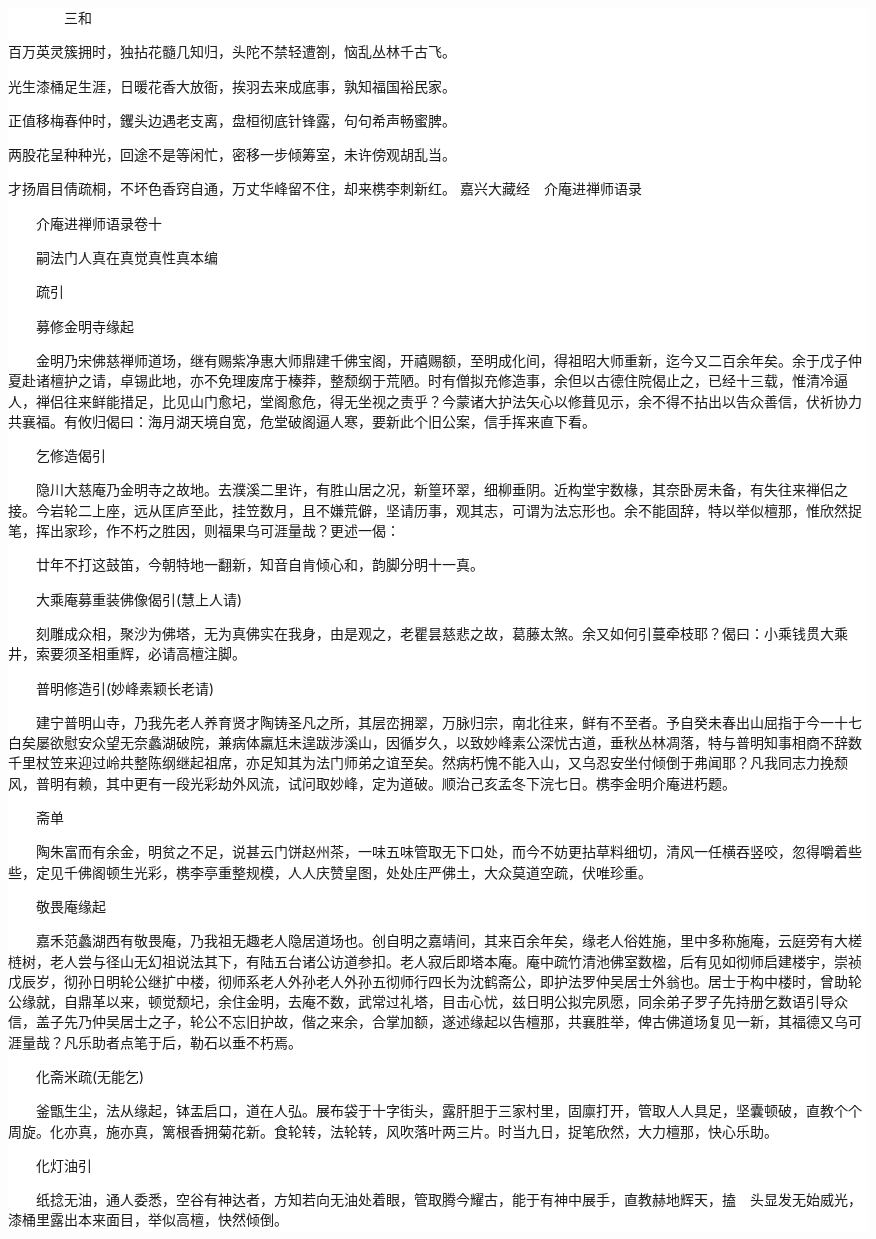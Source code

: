　　　　三和

百万英灵簇拥时，独拈花髓几知归，头陀不禁轻遭劄，恼乱丛林千古飞。

光生漆桶足生涯，日暖花香大放衙，挨羽去来成底事，孰知福国裕民家。

正值移梅春仲时，钁头边遇老支离，盘桓彻底针锋露，句句希声畅蜜脾。

两股花呈种种光，回途不是等闲忙，密移一步倾筹室，未许傍观胡乱当。

才扬眉目倩疏桐，不坏色香窍自通，万丈华峰留不住，却来槜李刺新红。
嘉兴大藏经　介庵进禅师语录


　　介庵进禅师语录卷十

　　嗣法门人真在真觉真性真本编

　　疏引

　　募修金明寺缘起

　　金明乃宋佛慈禅师道场，继有赐紫净惠大师鼎建千佛宝阁，开禧赐额，至明成化间，得祖昭大师重新，迄今又二百余年矣。余于戊子仲夏赴诸檀护之请，卓锡此地，亦不免理废席于榛莽，整颓纲于荒陋。时有僧拟充修造事，余但以古德住院偈止之，已经十三载，惟清冷逼人，禅侣往来鲜能措足，比见山门愈圮，堂阁愈危，得无坐视之责乎？今蒙诸大护法矢心以修葺见示，余不得不拈出以告众善信，伏祈协力共襄福。有攸归偈曰：海月湖天境自宽，危堂破阁逼人寒，要新此个旧公案，信手挥来直下看。

　　乞修造偈引

　　隐川大慈庵乃金明寺之故地。去濮溪二里许，有胜山居之况，新篁环翠，细柳垂阴。近构堂宇数椽，其奈卧房未备，有失往来禅侣之接。今岩轮二上座，远从匡庐至此，挂笠数月，且不嫌荒僻，坚请历事，观其志，可谓为法忘形也。余不能固辞，特以举似檀那，惟欣然捉笔，挥出家珍，作不朽之胜因，则福果乌可涯量哉？更述一偈：

　　廿年不打这鼓笛，今朝特地一翻新，知音自肯倾心和，韵脚分明十一真。

　　大乘庵募重装佛像偈引(慧上人请)

　　刻雕成众相，聚沙为佛塔，无为真佛实在我身，由是观之，老瞿昙慈悲之故，葛藤太煞。余又如何引蔓牵枝耶？偈曰：小乘钱贯大乘井，索要须圣相重辉，必请高檀注脚。

　　普明修造引(妙峰素颖长老请)

　　建宁普明山寺，乃我先老人养育贤才陶铸圣凡之所，其层峦拥翠，万脉归宗，南北往来，鲜有不至者。予自癸未春出山屈指于今一十七白矣屡欲慰安众望无奈蠡湖破院，兼病体羸尪未遑跋涉溪山，因循岁久，以致妙峰素公深忧古道，垂秋丛林凋落，特与普明知事相商不辞数千里杖笠来迎过岭共整陈纲继起祖席，亦足知其为法门师弟之谊至矣。然病朽愧不能入山，又乌忍安坐付倾倒于弗闻耶？凡我同志力挽颓风，普明有赖，其中更有一段光彩劫外风流，试问取妙峰，定为道破。顺治己亥孟冬下浣七日。槜李金明介庵进朽题。

　　斋单

　　陶朱富而有余金，明贫之不足，说甚云门饼赵州茶，一味五味管取无下口处，而今不妨更拈草料细切，清风一任横吞竖咬，忽得嚼着些些，定见千佛阁顿生光彩，槜李亭重整规模，人人庆赞皇图，处处庄严佛土，大众莫道空疏，伏唯珍重。

　　敬畏庵缘起

　　嘉禾范蠡湖西有敬畏庵，乃我祖无趣老人隐居道场也。创自明之嘉靖间，其来百余年矣，缘老人俗姓施，里中多称施庵，云庭旁有大槎梿树，老人尝与径山无幻祖说法其下，有陆五台诸公访道参扣。老人寂后即塔本庵。庵中疏竹清池佛室数楹，后有见如彻师启建楼宇，崇祯戊辰岁，彻孙日明轮公继扩中楼，彻师系老人外孙老人外孙五彻师行四长为沈鹤斋公，即护法罗仲吴居士外翁也。居士于构中楼时，曾助轮公缘就，自鼎革以来，顿觉颓圮，余住金明，去庵不数，武常过礼塔，目击心忧，兹日明公拟完夙愿，同余弟子罗子先持册乞数语引导众信，盖子先乃仲吴居士之子，轮公不忘旧护故，偕之来余，合掌加额，遂述缘起以告檀那，共襄胜举，俾古佛道场复见一新，其福德又乌可涯量哉？凡乐助者点笔于后，勒石以垂不朽焉。

　　化斋米疏(无能乞)

　　釜甑生尘，法从缘起，钵盂启口，道在人弘。展布袋于十字街头，露肝胆于三家村里，固廪打开，管取人人具足，坚囊顿破，直教个个周旋。化亦真，施亦真，篱根香拥菊花新。食轮转，法轮转，风吹落叶两三片。时当九日，捉笔欣然，大力檀那，快心乐助。

　　化灯油引

　　纸捻无油，通人委悉，空谷有神达者，方知若向无油处着眼，管取腾今耀古，能于有神中展手，直教赫地辉天，搕　头显发无始威光，漆桶里露出本来面目，举似高檀，快然倾倒。
